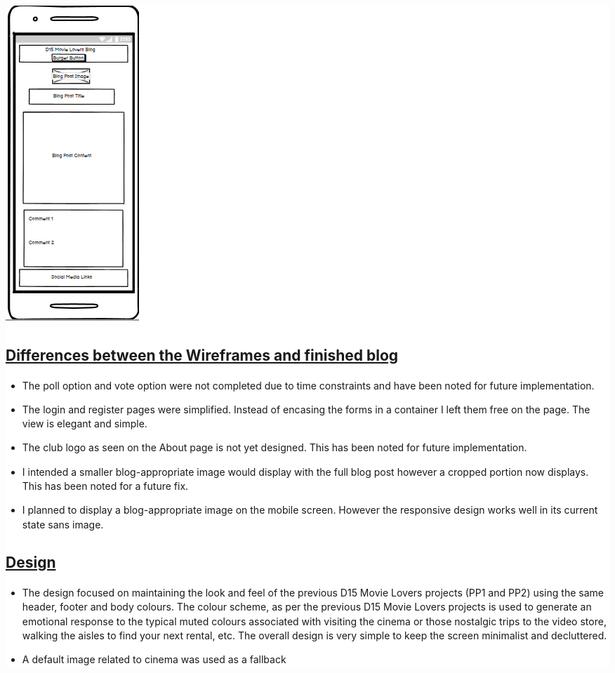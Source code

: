 ![Blog post page mobile](documentation/wireframes/blogpost-mobile.png)

## <u>Differences between the Wireframes and finished blog</u>

* The poll option and vote option were not completed due to time constraints and have been noted for future implementation.

* The login and register pages were simplified. Instead of encasing the forms in a container I left them free on the page. The view is elegant and simple.

* The club logo as seen on the About page is not yet designed. This has been noted for future implementation.

* I intended a smaller blog-appropriate image would display with the full blog post however a cropped portion now displays. This has been noted for a future fix.

* I planned to display a blog-appropriate image on the mobile screen. However the responsive design works well in its current state sans image.

## <u>Design</u>

* The design focused on maintaining the look and feel of the previous D15 Movie Lovers projects (PP1 and PP2) using the same header, footer and body colours. The colour scheme, as per the previous D15 Movie Lovers projects is used to generate an emotional response to the typical muted colours associated with visiting the cinema or those nostalgic trips to the video store, walking the aisles to find your next rental, etc. The overall design is very simple to keep the screen minimalist and decluttered.

* A default image related to cinema was used as a fallback
